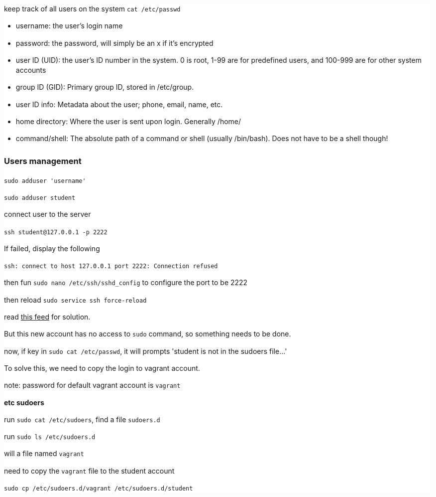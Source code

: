 keep track of all users on the system
`cat /etc/passwd`



* username: the user’s login name

* password: the password, will simply be an x if it’s encrypted

* user ID (UID): the user’s ID number in the system. 0 is root, 1-99 are for predefined users, and 100-999 are for other system accounts

* group ID (GID): Primary group ID, stored in /etc/group.

* user ID info: Metadata about the user; phone, email, name, etc.

* home directory: Where the user is sent upon login. Generally /home/

* command/shell: The absolute path of a command or shell (usually /bin/bash). Does not have to be a shell though!

### Users management

`sudo adduser 'username'`

`sudo adduser student`

connect user to the server

`ssh student@127.0.0.1 -p 2222`

If failed, display the following

```terminal
ssh: connect to host 127.0.0.1 port 2222: Connection refused
```
then fun `sudo nano /etc/ssh/sshd_config` to configure the port to be 2222

then reload `sudo service ssh force-reload`

read [this feed](https://askubuntu.com/questions/673597/ssh-connect-to-host-127-0-0-1-port-2222-connection-refused) for solution.

But this new account has no access to `sudo` command, so something needs to be done.

now, if key in `sudo cat /etc/passwd`, it will prompts 'student is not in the sudoers file...'

To solve this, we need to copy the login to vagrant account.

note: password for default vagrant account is `vagrant`

**etc sudoers**

run `sudo cat /etc/sudoers`, find a file `sudoers.d`

run `sudo ls /etc/sudoers.d`

will a file named `vagrant`


need to copy the `vagrant` file to the student account

`sudo cp /etc/sudoers.d/vagrant /etc/sudoers.d/student`
